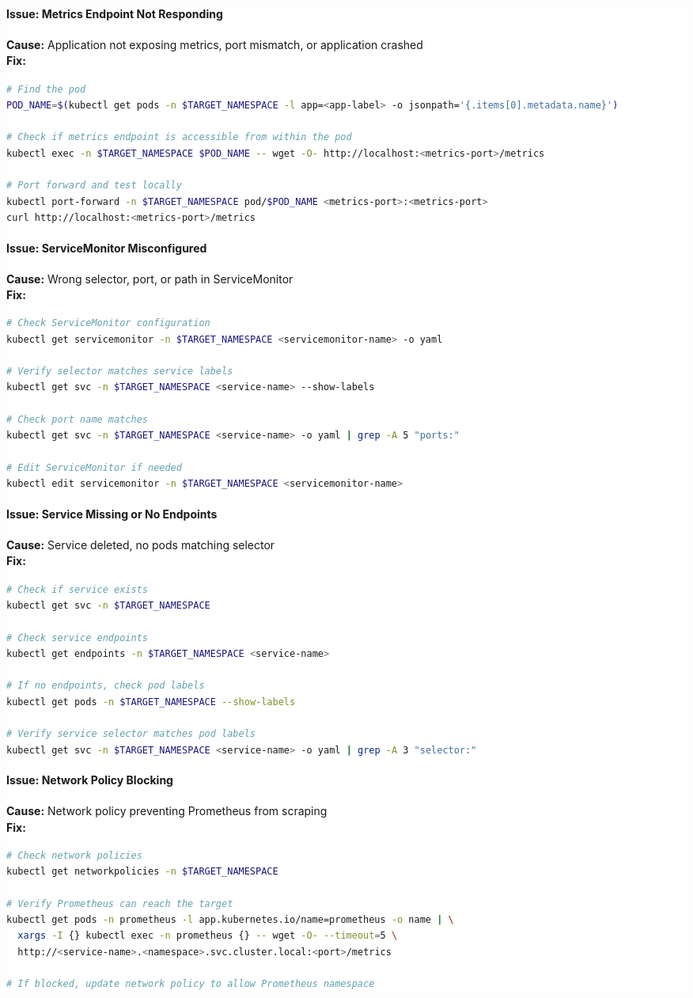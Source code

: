 #### Issue: Metrics Endpoint Not Responding
**Cause:** Application not exposing metrics, port mismatch, or application crashed  
**Fix:**
```bash
# Find the pod
POD_NAME=$(kubectl get pods -n $TARGET_NAMESPACE -l app=<app-label> -o jsonpath='{.items[0].metadata.name}')

# Check if metrics endpoint is accessible from within the pod
kubectl exec -n $TARGET_NAMESPACE $POD_NAME -- wget -O- http://localhost:<metrics-port>/metrics

# Port forward and test locally
kubectl port-forward -n $TARGET_NAMESPACE pod/$POD_NAME <metrics-port>:<metrics-port>
curl http://localhost:<metrics-port>/metrics
```

#### Issue: ServiceMonitor Misconfigured
**Cause:** Wrong selector, port, or path in ServiceMonitor  
**Fix:**
```bash
# Check ServiceMonitor configuration
kubectl get servicemonitor -n $TARGET_NAMESPACE <servicemonitor-name> -o yaml

# Verify selector matches service labels
kubectl get svc -n $TARGET_NAMESPACE <service-name> --show-labels

# Check port name matches
kubectl get svc -n $TARGET_NAMESPACE <service-name> -o yaml | grep -A 5 "ports:"

# Edit ServiceMonitor if needed
kubectl edit servicemonitor -n $TARGET_NAMESPACE <servicemonitor-name>
```

#### Issue: Service Missing or No Endpoints
**Cause:** Service deleted, no pods matching selector  
**Fix:**
```bash
# Check if service exists
kubectl get svc -n $TARGET_NAMESPACE

# Check service endpoints
kubectl get endpoints -n $TARGET_NAMESPACE <service-name>

# If no endpoints, check pod labels
kubectl get pods -n $TARGET_NAMESPACE --show-labels

# Verify service selector matches pod labels
kubectl get svc -n $TARGET_NAMESPACE <service-name> -o yaml | grep -A 3 "selector:"
```

#### Issue: Network Policy Blocking
**Cause:** Network policy preventing Prometheus from scraping  
**Fix:**
```bash
# Check network policies
kubectl get networkpolicies -n $TARGET_NAMESPACE

# Verify Prometheus can reach the target
kubectl get pods -n prometheus -l app.kubernetes.io/name=prometheus -o name | \
  xargs -I {} kubectl exec -n prometheus {} -- wget -O- --timeout=5 \
  http://<service-name>.<namespace>.svc.cluster.local:<port>/metrics

# If blocked, update network policy to allow Prometheus namespace
```
